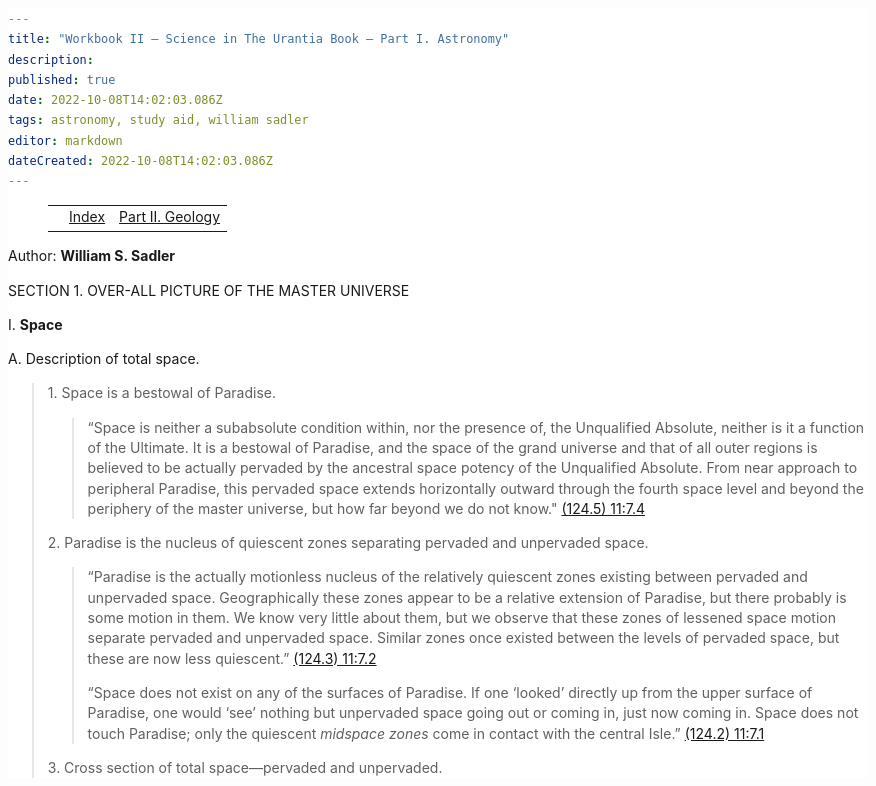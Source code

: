 ```yaml
---
title: "Workbook II — Science in The Urantia Book — Part I. Astronomy"
description: 
published: true
date: 2022-10-08T14:02:03.086Z
tags: astronomy, study aid, william sadler
editor: markdown
dateCreated: 2022-10-08T14:02:03.086Z
---
```


<figure class="table chapter-navigator">
	<table>
		<tbody>
		<tr>
			<td></td>
			<td><a href="/en/William_S_Sadler/Workbook_2_Science/Index">Index</a></td>
			<td><a href="/en/William_S_Sadler/Workbook_2_Science/2">Part II. Geology</a></td>
		</tr>
		</tbody>
	</table>
</figure>

Author: **William S. Sadler**


SECTION 1. OVER-ALL PICTURE OF THE MASTER UNIVERSE

I. **Space**

A. Description of total space.

> 1\. Space is a bestowal of Paradise.
> 
> > “Space is neither a subabsolute condition within, nor the presence of, the Unqualified Absolute, neither is it a function of the Ultimate. It is a bestowal of Paradise, and the space of the grand universe and that of all outer regions is believed to be actually pervaded by the ancestral space potency of the Unqualified Absolute. From near approach to peripheral Paradise, this pervaded space extends horizontally outward through the fourth space level and beyond the periphery of the master universe, but how far beyond we do not know." [(124.5) 11:7.4](https://www.urantia.org/urantia-book-standardized/paper-11-eternal-isle-paradise#U11_7_4)
> 
> 2\. Paradise is the nucleus of quiescent zones separating pervaded and unpervaded space.
> 
> > “Paradise is the actually motionless nucleus of the relatively quiescent zones existing between pervaded and unpervaded space. Geographically these zones appear to be a relative extension of Paradise, but there probably is some motion in them. We know very little about them, but we observe that these zones of lessened space motion separate pervaded and unpervaded space. Similar zones once existed between the levels of pervaded space, but these are now less quiescent.” [(124.3) 11:7.2](https://www.urantia.org/urantia-book-standardized/paper-11-eternal-isle-paradise#U11_7_2)
> > 
> > “Space does not exist on any of the surfaces of Paradise. If one ‘looked’ directly up from the upper surface of Paradise, one would ‘see’ nothing but unpervaded space going out or coming in, just now coming in. Space does not touch Paradise; only the quiescent _midspace zones_ come in contact with the central Isle.” [(124.2) 11:7.1](https://www.urantia.org/urantia-book-standardized/paper-11-eternal-isle-paradise#U11_7_1)
> 
> 3\. Cross section of total space—pervaded and unpervaded.
> 